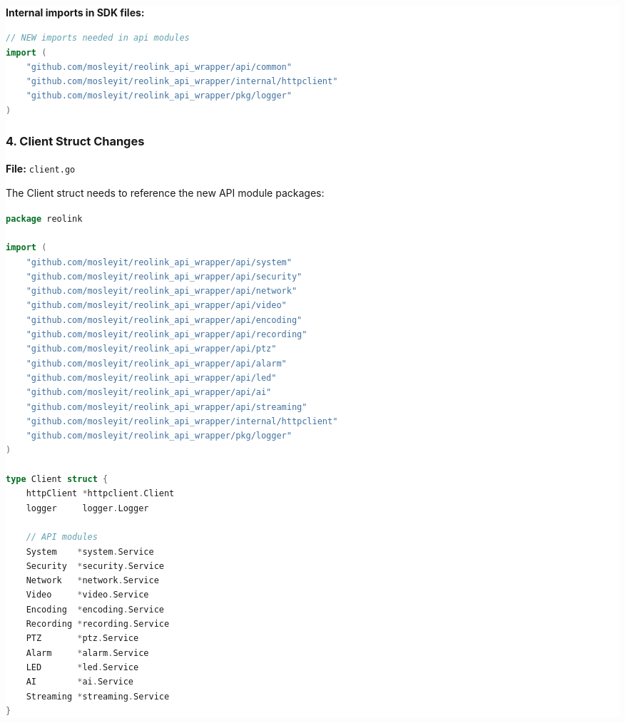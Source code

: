 **Internal imports in SDK files:**

```go
// NEW imports needed in api modules
import (
    "github.com/mosleyit/reolink_api_wrapper/api/common"
    "github.com/mosleyit/reolink_api_wrapper/internal/httpclient"
    "github.com/mosleyit/reolink_api_wrapper/pkg/logger"
)
```

### 4. Client Struct Changes

**File:** `client.go`

The Client struct needs to reference the new API module packages:

```go
package reolink

import (
    "github.com/mosleyit/reolink_api_wrapper/api/system"
    "github.com/mosleyit/reolink_api_wrapper/api/security"
    "github.com/mosleyit/reolink_api_wrapper/api/network"
    "github.com/mosleyit/reolink_api_wrapper/api/video"
    "github.com/mosleyit/reolink_api_wrapper/api/encoding"
    "github.com/mosleyit/reolink_api_wrapper/api/recording"
    "github.com/mosleyit/reolink_api_wrapper/api/ptz"
    "github.com/mosleyit/reolink_api_wrapper/api/alarm"
    "github.com/mosleyit/reolink_api_wrapper/api/led"
    "github.com/mosleyit/reolink_api_wrapper/api/ai"
    "github.com/mosleyit/reolink_api_wrapper/api/streaming"
    "github.com/mosleyit/reolink_api_wrapper/internal/httpclient"
    "github.com/mosleyit/reolink_api_wrapper/pkg/logger"
)

type Client struct {
    httpClient *httpclient.Client
    logger     logger.Logger

    // API modules
    System    *system.Service
    Security  *security.Service
    Network   *network.Service
    Video     *video.Service
    Encoding  *encoding.Service
    Recording *recording.Service
    PTZ       *ptz.Service
    Alarm     *alarm.Service
    LED       *led.Service
    AI        *ai.Service
    Streaming *streaming.Service
}
```
